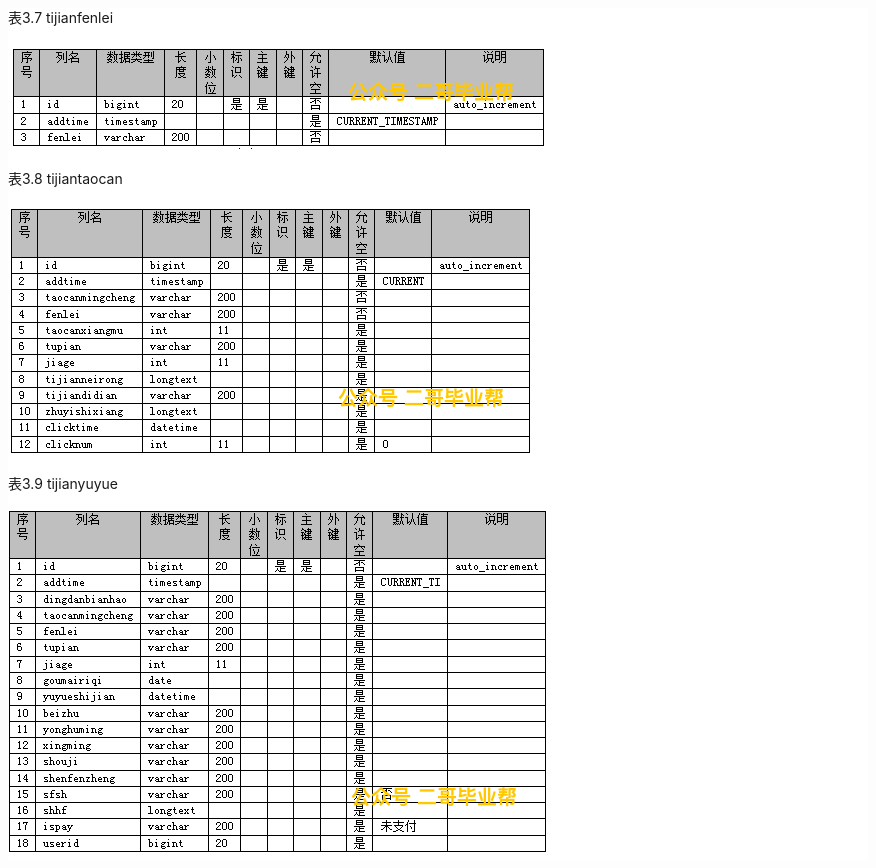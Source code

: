 表3.7 tijianfenlei

![](/md/blog.020.png)










表3.8 tijiantaocan

![](/md/blog.021.png)

表3.9 tijianyuyue

![](/md/blog.022.png)
